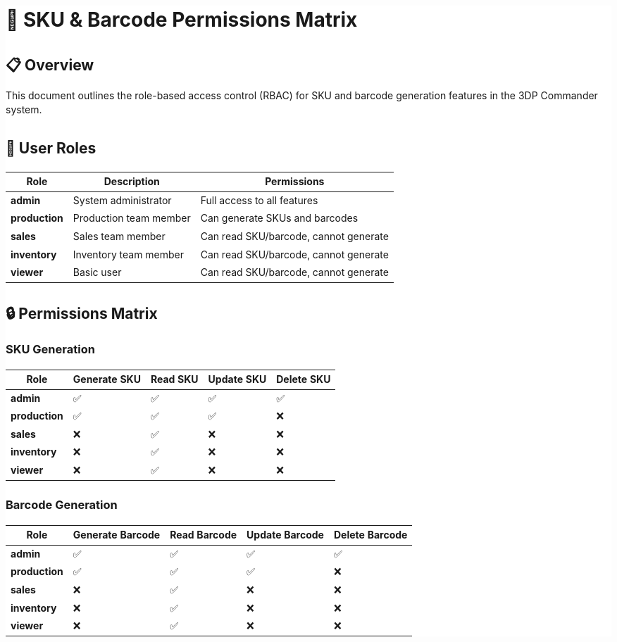 # 🔐 SKU & Barcode Permissions Matrix

## 📋 **Overview**

This document outlines the role-based access control (RBAC) for SKU and barcode generation features in the 3DP Commander system.

## 🎯 **User Roles**

| Role | Description | Permissions |
|------|-------------|-------------|
| **admin** | System administrator | Full access to all features |
| **production** | Production team member | Can generate SKUs and barcodes |
| **sales** | Sales team member | Can read SKU/barcode, cannot generate |
| **inventory** | Inventory team member | Can read SKU/barcode, cannot generate |
| **viewer** | Basic user | Can read SKU/barcode, cannot generate |

## 🔒 **Permissions Matrix**

### **SKU Generation**

| Role | Generate SKU | Read SKU | Update SKU | Delete SKU |
|------|-------------|----------|------------|------------|
| **admin** | ✅ | ✅ | ✅ | ✅ |
| **production** | ✅ | ✅ | ✅ | ❌ |
| **sales** | ❌ | ✅ | ❌ | ❌ |
| **inventory** | ❌ | ✅ | ❌ | ❌ |
| **viewer** | ❌ | ✅ | ❌ | ❌ |

### **Barcode Generation**

| Role | Generate Barcode | Read Barcode | Update Barcode | Delete Barcode |
|------|------------------|--------------|----------------|----------------|
| **admin** | ✅ | ✅ | ✅ | ✅ |
| **production** | ✅ | ✅ | ✅ | ❌ |
| **sales** | ❌ | ✅ | ❌ | ❌ |
| **inventory** | ❌ | ✅ | ❌ | ❌ |
| **viewer** | ❌ | ✅ | ❌ | ❌ |
